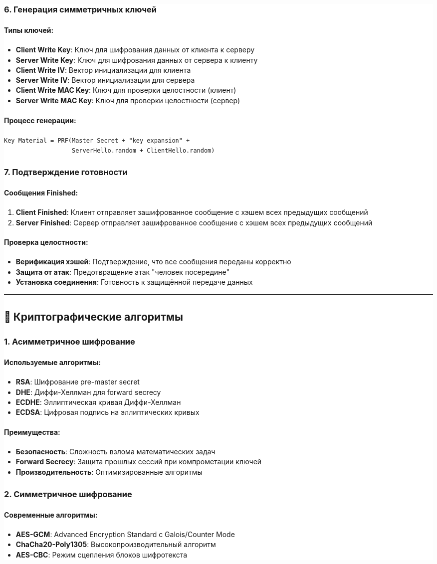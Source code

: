 ### 6. **Генерация симметричных ключей**

#### Типы ключей:
- **Client Write Key**: Ключ для шифрования данных от клиента к серверу
- **Server Write Key**: Ключ для шифрования данных от сервера к клиенту
- **Client Write IV**: Вектор инициализации для клиента
- **Server Write IV**: Вектор инициализации для сервера
- **Client Write MAC Key**: Ключ для проверки целостности (клиент)
- **Server Write MAC Key**: Ключ для проверки целостности (сервер)

#### Процесс генерации:
```
Key Material = PRF(Master Secret + "key expansion" + 
                   ServerHello.random + ClientHello.random)
```

### 7. **Подтверждение готовности**

#### Сообщения Finished:
1. **Client Finished**: Клиент отправляет зашифрованное сообщение с хэшем всех предыдущих сообщений
2. **Server Finished**: Сервер отправляет зашифрованное сообщение с хэшем всех предыдущих сообщений

#### Проверка целостности:
- **Верификация хэшей**: Подтверждение, что все сообщения переданы корректно
- **Защита от атак**: Предотвращение атак "человек посередине"
- **Установка соединения**: Готовность к защищённой передаче данных

---

## 🔹 Криптографические алгоритмы

### 1. **Асимметричное шифрование**

#### Используемые алгоритмы:
- **RSA**: Шифрование pre-master secret
- **DHE**: Диффи-Хеллман для forward secrecy
- **ECDHE**: Эллиптическая кривая Диффи-Хеллман
- **ECDSA**: Цифровая подпись на эллиптических кривых

#### Преимущества:
- **Безопасность**: Сложность взлома математических задач
- **Forward Secrecy**: Защита прошлых сессий при компрометации ключей
- **Производительность**: Оптимизированные алгоритмы

### 2. **Симметричное шифрование**

#### Современные алгоритмы:
- **AES-GCM**: Advanced Encryption Standard с Galois/Counter Mode
- **ChaCha20-Poly1305**: Высокопроизводительный алгоритм
- **AES-CBC**: Режим сцепления блоков шифротекста
